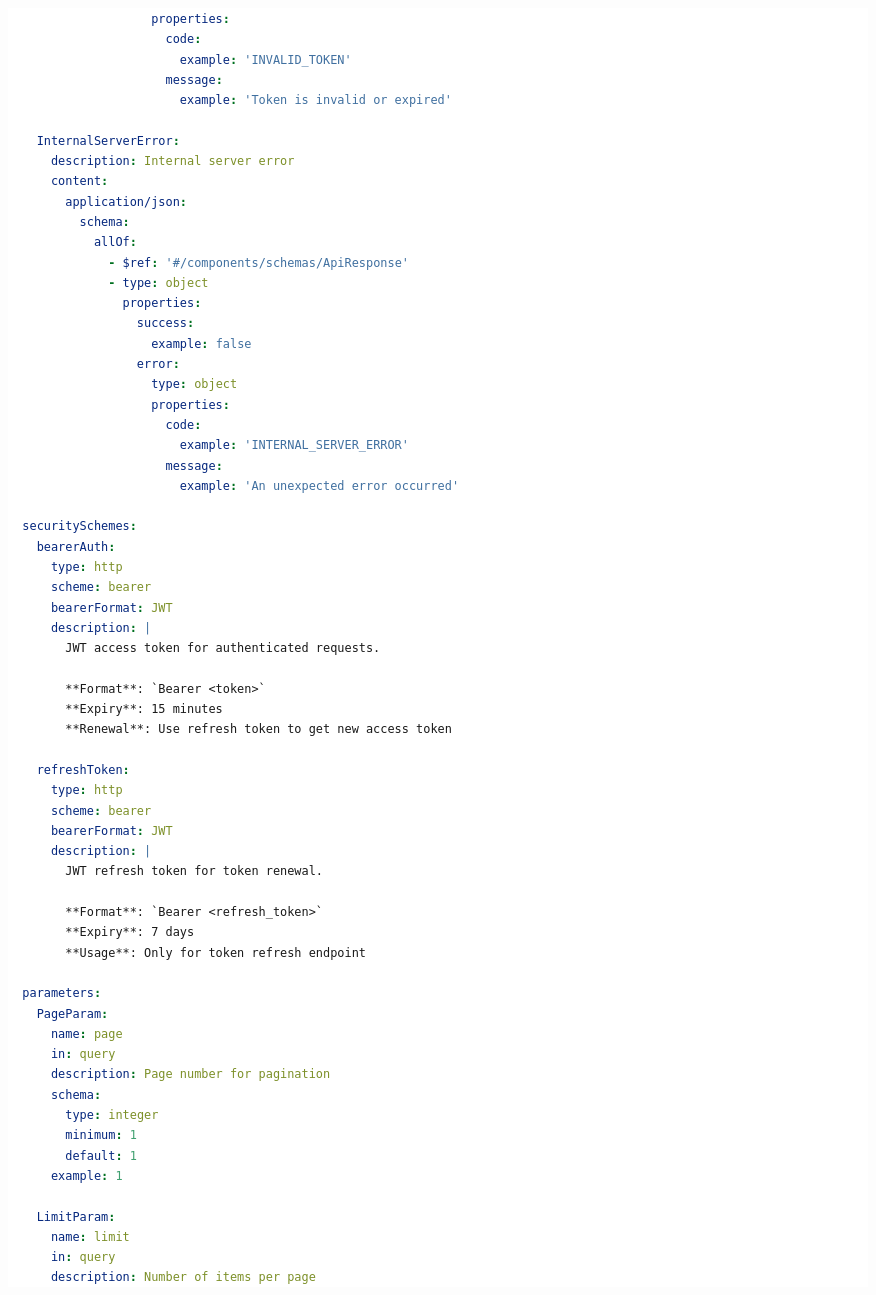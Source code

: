 ```yaml
                    properties:
                      code:
                        example: 'INVALID_TOKEN'
                      message:
                        example: 'Token is invalid or expired'

    InternalServerError:
      description: Internal server error
      content:
        application/json:
          schema:
            allOf:
              - $ref: '#/components/schemas/ApiResponse'
              - type: object
                properties:
                  success:
                    example: false
                  error:
                    type: object
                    properties:
                      code:
                        example: 'INTERNAL_SERVER_ERROR'
                      message:
                        example: 'An unexpected error occurred'

  securitySchemes:
    bearerAuth:
      type: http
      scheme: bearer
      bearerFormat: JWT
      description: |
        JWT access token for authenticated requests.

        **Format**: `Bearer <token>`
        **Expiry**: 15 minutes
        **Renewal**: Use refresh token to get new access token

    refreshToken:
      type: http
      scheme: bearer
      bearerFormat: JWT
      description: |
        JWT refresh token for token renewal.

        **Format**: `Bearer <refresh_token>`
        **Expiry**: 7 days
        **Usage**: Only for token refresh endpoint

  parameters:
    PageParam:
      name: page
      in: query
      description: Page number for pagination
      schema:
        type: integer
        minimum: 1
        default: 1
      example: 1

    LimitParam:
      name: limit
      in: query
      description: Number of items per page
```